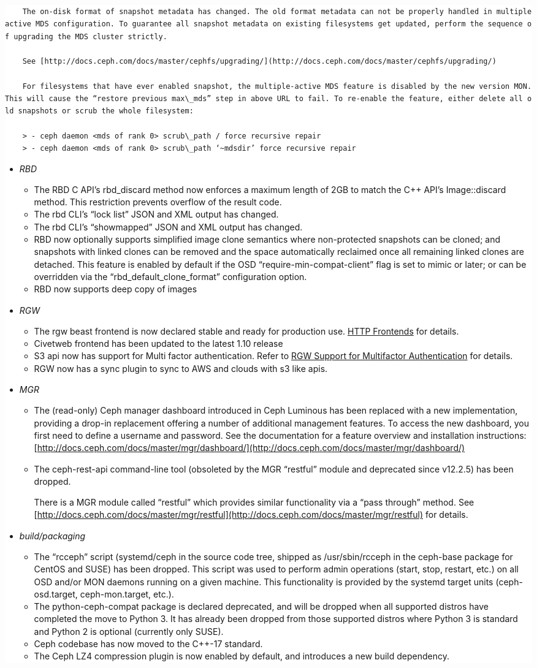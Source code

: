         The on-disk format of snapshot metadata has changed. The old format metadata can not be properly handled in multiple active MDS configuration. To guarantee all snapshot metadata on existing filesystems get updated, perform the sequence of upgrading the MDS cluster strictly.
        
        See [http://docs.ceph.com/docs/master/cephfs/upgrading/](http://docs.ceph.com/docs/master/cephfs/upgrading/)
        
        For filesystems that have ever enabled snapshot, the multiple-active MDS feature is disabled by the new version MON. This will cause the “restore previous max\_mds” step in above URL to fail. To re-enable the feature, either delete all old snapshots or scrub the whole filesystem:
        
        > - ceph daemon <mds of rank 0> scrub\_path / force recursive repair
        > - ceph daemon <mds of rank 0> scrub\_path ‘~mdsdir’ force recursive repair
        
- _RBD_
    
    - The RBD C API’s rbd\_discard method now enforces a maximum length of 2GB to match the C++ API’s Image::discard method. This restriction prevents overflow of the result code.
    - The rbd CLI’s “lock list” JSON and XML output has changed.
    - The rbd CLI’s “showmapped” JSON and XML output has changed.
    - RBD now optionally supports simplified image clone semantics where non-protected snapshots can be cloned; and snapshots with linked clones can be removed and the space automatically reclaimed once all remaining linked clones are detached. This feature is enabled by default if the OSD “require-min-compat-client” flag is set to mimic or later; or can be overridden via the “rbd\_default\_clone\_format” configuration option.
    - RBD now supports deep copy of images
- _RGW_
    
    - The rgw beast frontend is now declared stable and ready for production use. [HTTP Frontends](http://docs.ceph.com/docs/mimic/radosgw/frontends/) for details.
    - Civetweb frontend has been updated to the latest 1.10 release
    - S3 api now has support for Multi factor authentication. Refer to [RGW Support for Multifactor Authentication](http://docs.ceph.com/docs/mimic/radosgw/mfa/) for details.
    - RGW now has a sync plugin to sync to AWS and clouds with s3 like apis.
- _MGR_
    
    - The (read-only) Ceph manager dashboard introduced in Ceph Luminous has been replaced with a new implementation, providing a drop-in replacement offering a number of additional management features. To access the new dashboard, you first need to define a username and password. See the documentation for a feature overview and installation instructions: [http://docs.ceph.com/docs/master/mgr/dashboard/](http://docs.ceph.com/docs/master/mgr/dashboard/)
        
    - The ceph-rest-api command-line tool (obsoleted by the MGR “restful” module and deprecated since v12.2.5) has been dropped.
        
        There is a MGR module called “restful” which provides similar functionality via a “pass through” method. See [http://docs.ceph.com/docs/master/mgr/restful](http://docs.ceph.com/docs/master/mgr/restful) for details.
- _build/packaging_
    
    - The “rcceph” script (systemd/ceph in the source code tree, shipped as /usr/sbin/rcceph in the ceph-base package for CentOS and SUSE) has been dropped. This script was used to perform admin operations (start, stop, restart, etc.) on all OSD and/or MON daemons running on a given machine. This functionality is provided by the systemd target units (ceph-osd.target, ceph-mon.target, etc.).
    - The python-ceph-compat package is declared deprecated, and will be dropped when all supported distros have completed the move to Python 3. It has already been dropped from those supported distros where Python 3 is standard and Python 2 is optional (currently only SUSE).
    - Ceph codebase has now moved to the C++-17 standard.
    - The Ceph LZ4 compression plugin is now enabled by default, and introduces a new build dependency.
